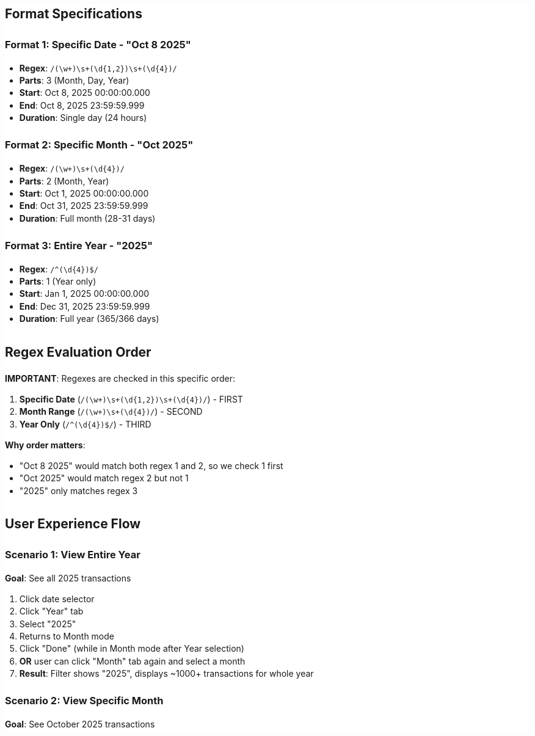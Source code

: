 ## Format Specifications

### Format 1: Specific Date - "Oct 8 2025"
- **Regex**: `/(\w+)\s+(\d{1,2})\s+(\d{4})/`
- **Parts**: 3 (Month, Day, Year)
- **Start**: Oct 8, 2025 00:00:00.000
- **End**: Oct 8, 2025 23:59:59.999
- **Duration**: Single day (24 hours)

### Format 2: Specific Month - "Oct 2025"
- **Regex**: `/(\w+)\s+(\d{4})/`
- **Parts**: 2 (Month, Year)
- **Start**: Oct 1, 2025 00:00:00.000
- **End**: Oct 31, 2025 23:59:59.999
- **Duration**: Full month (28-31 days)

### Format 3: Entire Year - "2025"
- **Regex**: `/^(\d{4})$/`
- **Parts**: 1 (Year only)
- **Start**: Jan 1, 2025 00:00:00.000
- **End**: Dec 31, 2025 23:59:59.999
- **Duration**: Full year (365/366 days)

## Regex Evaluation Order

**IMPORTANT**: Regexes are checked in this specific order:

1. **Specific Date** (`/(\w+)\s+(\d{1,2})\s+(\d{4})/`) - FIRST
2. **Month Range** (`/(\w+)\s+(\d{4})/`) - SECOND
3. **Year Only** (`/^(\d{4})$/`) - THIRD

**Why order matters**:
- "Oct 8 2025" would match both regex 1 and 2, so we check 1 first
- "Oct 2025" would match regex 2 but not 1
- "2025" only matches regex 3

## User Experience Flow

### Scenario 1: View Entire Year
**Goal**: See all 2025 transactions

1. Click date selector
2. Click "Year" tab
3. Select "2025"
4. Returns to Month mode
5. Click "Done" (while in Month mode after Year selection)
6. **OR** user can click "Month" tab again and select a month
7. **Result**: Filter shows "2025", displays ~1000+ transactions for whole year

### Scenario 2: View Specific Month
**Goal**: See October 2025 transactions
